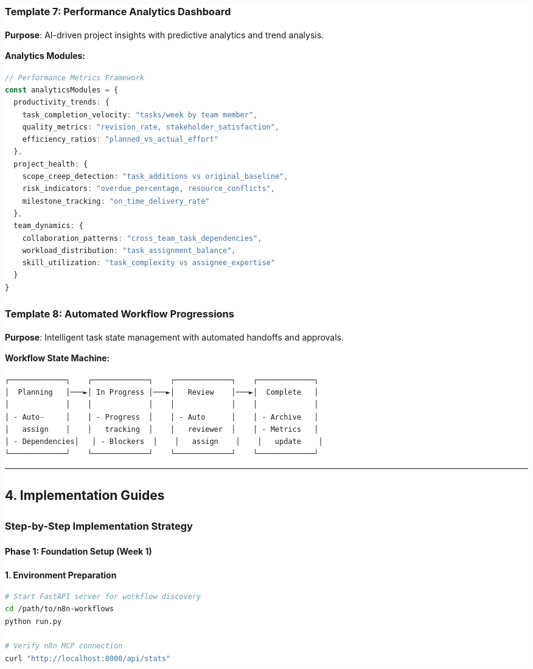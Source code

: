 ### Template 7: Performance Analytics Dashboard

**Purpose**: AI-driven project insights with predictive analytics and trend analysis.

**Analytics Modules:**
```typescript
// Performance Metrics Framework
const analyticsModules = {
  productivity_trends: {
    task_completion_velocity: "tasks/week by team member",
    quality_metrics: "revision_rate, stakeholder_satisfaction",
    efficiency_ratios: "planned_vs_actual_effort"
  },
  project_health: {
    scope_creep_detection: "task_additions vs original_baseline",
    risk_indicators: "overdue_percentage, resource_conflicts",
    milestone_tracking: "on_time_delivery_rate"
  },
  team_dynamics: {
    collaboration_patterns: "cross_team_task_dependencies",
    workload_distribution: "task_assignment_balance",
    skill_utilization: "task_complexity vs assignee_expertise"
  }
}
```

### Template 8: Automated Workflow Progressions

**Purpose**: Intelligent task state management with automated handoffs and approvals.

**Workflow State Machine:**
```
┌─────────────┐    ┌─────────────┐    ┌─────────────┐    ┌─────────────┐
│  Planning   │───►│ In Progress │───►│   Review    │───►│  Complete   │
│             │    │             │    │             │    │             │
│ - Auto-     │    │ - Progress  │    │ - Auto      │    │ - Archive   │
│   assign    │    │   tracking  │    │   reviewer  │    │ - Metrics   │
│ - Dependencies│   │ - Blockers  │    │   assign    │    │   update    │
└─────────────┘    └─────────────┘    └─────────────┘    └─────────────┘
```

---

## 4. Implementation Guides

### Step-by-Step Implementation Strategy

#### Phase 1: Foundation Setup (Week 1)

**1. Environment Preparation**
```bash
# Start FastAPI server for workflow discovery
cd /path/to/n8n-workflows
python run.py

# Verify n8n MCP connection
curl "http://localhost:8000/api/stats"
```

